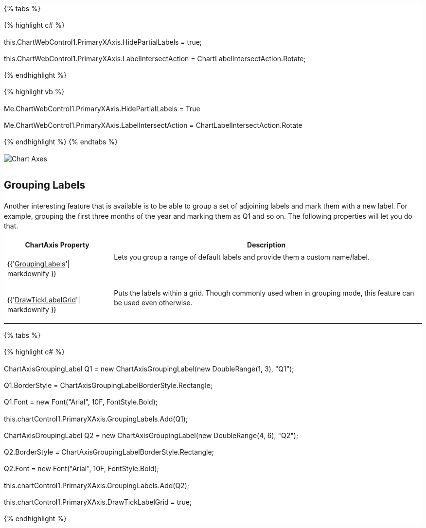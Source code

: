 {% tabs %}

{% highlight c# %}

this.ChartWebControl1.PrimaryXAxis.HidePartialLabels = true;

this.ChartWebControl1.PrimaryXAxis.LabelIntersectAction = ChartLabelIntersectAction.Rotate;

{% endhighlight %}

{% highlight vb %}

Me.ChartWebControl1.PrimaryXAxis.HidePartialLabels = True

Me.ChartWebControl1.PrimaryXAxis.LabelIntersectAction = ChartLabelIntersectAction.Rotate

{% endhighlight %}
{% endtabs %}

![Chart Axes](Chart-Axes_images/Chart-Axes_img18.png)

## Grouping Labels

Another interesting feature that is available is to be able to group a set of adjoining labels and mark them with a new label. For example, grouping the first three months of the year and marking them as Q1 and so on. The following properties will let you do that.

<table>
<tr>
<th>
ChartAxis Property</th><th>
Description</th></tr>
<tr>
<td>

{{'[GroupingLabels](https://help.syncfusion.com/cr/windowsforms/Syncfusion.Windows.Forms.Chart.ChartAxis.html#Syncfusion_Windows_Forms_Chart_ChartAxis_GroupingLabels)'| markdownify }}
</td><td>
Lets you group a range of default labels and provide them a custom name/label.</td></tr>
<tr>
<td>

{{'[DrawTickLabelGrid](https://help.syncfusion.com/cr/windowsforms/Syncfusion.Windows.Forms.Chart.ChartAxis.html#Syncfusion_Windows_Forms_Chart_ChartAxis_DrawTickLabelGrid)'| markdownify }}
</td><td>
Puts the labels within a grid. Though commonly used when in grouping mode, this feature can be used even otherwise.</td></tr>
</table>

{% tabs %}

{% highlight c# %}

ChartAxisGroupingLabel Q1 = new ChartAxisGroupingLabel(new DoubleRange(1, 3), "Q1");

Q1.BorderStyle = ChartAxisGroupingLabelBorderStyle.Rectangle;

Q1.Font = new Font("Arial", 10F, FontStyle.Bold);

this.chartControl1.PrimaryXAxis.GroupingLabels.Add(Q1);

ChartAxisGroupingLabel Q2 = new ChartAxisGroupingLabel(new DoubleRange(4, 6), "Q2");

Q2.BorderStyle = ChartAxisGroupingLabelBorderStyle.Rectangle;

Q2.Font = new Font("Arial", 10F, FontStyle.Bold);

this.chartControl1.PrimaryXAxis.GroupingLabels.Add(Q2);

this.chartControl1.PrimaryXAxis.DrawTickLabelGrid = true;

{% endhighlight %}
